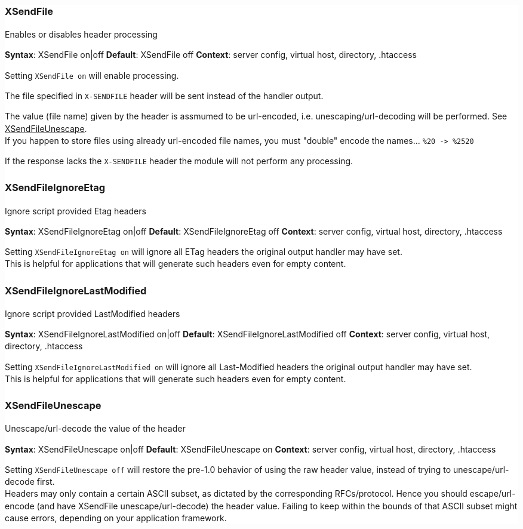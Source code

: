 ### XSendFile

Enables or disables header processing

**Syntax**: XSendFile on|off
**Default**: XSendFile off
**Context**: server config, virtual host, directory, .htaccess

Setting `XSendFile on` will enable processing.

The file specified in `X-SENDFILE` header will be sent instead of the handler output.

The value (file name) given by the header is assmumed to be url-encoded, i.e. unescaping/url-decoding will be performed. See [XSendFileUnescape](#XSendFileUnescape).  
If you happen to store files using already url-encoded file names, you must "double" encode the names... `%20 -> %2520`

If the response lacks the `X-SENDFILE` header the module will not perform any processing.

### XSendFileIgnoreEtag

Ignore script provided Etag headers

**Syntax**: XSendFileIgnoreEtag on|off
**Default**: XSendFileIgnoreEtag off
**Context**: server config, virtual host, directory, .htaccess

Setting `XSendFileIgnoreEtag on` will ignore all ETag headers the original output handler may have set.  
This is helpful for applications that will generate such headers even for empty content.

### XSendFileIgnoreLastModified

Ignore script provided LastModified headers

**Syntax**: XSendFileIgnoreLastModified on|off
**Default**: XSendFileIgnoreLastModified off
**Context**: server config, virtual host, directory, .htaccess

Setting `XSendFileIgnoreLastModified on` will ignore all Last-Modified headers the original output handler may have set.  
This is helpful for applications that will generate such headers even for empty content.

### XSendFileUnescape

Unescape/url-decode the value of the header

**Syntax**: XSendFileUnescape on|off
**Default**: XSendFileUnescape on
**Context**: server config, virtual host, directory, .htaccess

Setting `XSendFileUnescape off` will restore the pre-1.0 behavior of using the raw header value, instead of trying to unescape/url-decode first.  
Headers may only contain a certain ASCII subset, as dictated by the corresponding RFCs/protocol. Hence you should escape/url-encode (and have XSendFile unescape/url-decode) the header value. Failing to keep within the bounds of that ASCII subset might cause errors, depending on your application framework.
